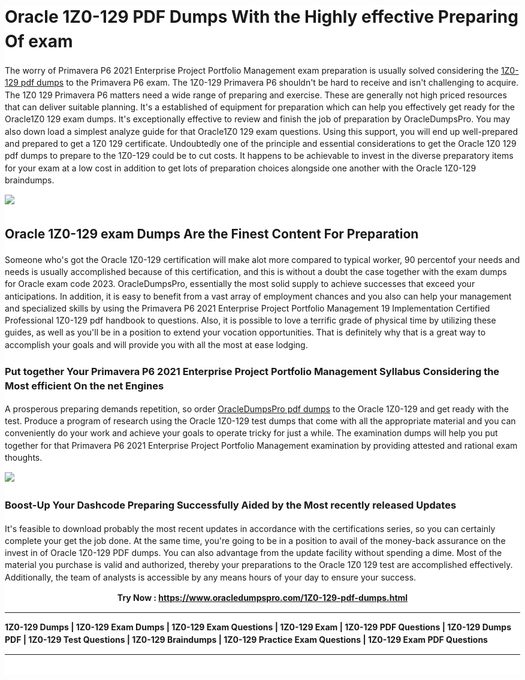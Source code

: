 <h1>Oracle 1Z0-129 PDF Dumps With the Highly effective Preparing Of exam</h1><p>The worry of Primavera P6 2021 Enterprise Project Portfolio Management exam preparation is usually solved considering the <a href="https://www.oracledumpspro.com/1Z0-129-pdf-dumps.html">1Z0-129 pdf dumps</a> to the Primavera P6 exam. The 1Z0-129 Primavera P6 shouldn't be hard to receive and isn't challenging to acquire. The 1Z0 129 Primavera P6 matters need a wide range of preparing and exercise. These are generally not high priced resources that can deliver suitable planning. It's a established of equipment for preparation which can help you effectively get ready for the Oracle1Z0 129 exam dumps. It's exceptionally effective to review and finish the job of preparation by OracleDumpsPro. You may also down load a simplest analyze guide for that Oracle1Z0 129 exam questions. Using this support, you will end up well-prepared and prepared to get a 1Z0 129 certificate. Undoubtedly one of the principle and essential considerations to get the Oracle 1Z0 129 pdf dumps to prepare to the 1Z0-129 could be to cut costs. It happens to be achievable to invest in the diverse preparatory items for your exam at a low cost in addition to get lots of preparation choices alongside one another with the Oracle 1Z0-129 braindumps.</p><p><img src="https://i.ibb.co/GQL1wqP/2.jpg" width="100%" /></p><h2>Oracle 1Z0-129 exam Dumps Are the Finest Content For Preparation</h2><p>Someone who's got the Oracle 1Z0-129 certification will make alot more compared to typical worker, 90 percentof your needs and needs is usually accomplished because of this certification, and this is without a doubt the case together with the exam dumps for Oracle exam code 2023. OracleDumpsPro, essentially the most solid supply to achieve successes that exceed your anticipations. In addition, it is easy to benefit from a vast array of employment chances and you also can help your management and specialized skills by using the Primavera P6 2021 Enterprise Project Portfolio Management 19 Implementation Certified Professional 1Z0-129 pdf handbook to questions. Also, it is possible to love a terrific grade of physical time by utilizing these guides, as well as you'll be in a position to extend your vocation opportunities. That is definitely why that is a great way to accomplish your goals and will provide you with all the most at ease lodging.</p><h3>Put together Your Primavera P6 2021 Enterprise Project Portfolio Management Syllabus Considering the Most efficient On the net Engines</h3><p>A prosperous preparing demands repetition, so order <a href="https://www.oracledumpspro.com">OracleDumpsPro pdf dumps</a> to the Oracle 1Z0-129 and get ready with the test. Produce a program of research using the Oracle 1Z0-129 test dumps that come with all the appropriate material and you can conveniently do your work and achieve your goals to operate tricky for just a while. The examination dumps will help you put together for that Primavera P6 2021 Enterprise Project Portfolio Management examination by providing attested and rational exam thoughts.</p><p><img src="https://i.ibb.co/bWf3mhn/1.jpg" width="100%" /></p><h3>Boost-Up Your Dashcode Preparing Successfully Aided by the Most recently released Updates</h3><p>It's feasible to download probably the most recent updates in accordance with the certifications series, so you can certainly complete your get the job done. At the same time, you're going to be in a position to avail of the money-back assurance on the invest in of Oracle 1Z0-129 PDF dumps. You can also advantage from the update facility without spending a dime. Most of the material you purchase is valid and authorized, thereby your preparations to the Oracle 1Z0 129 test are accomplished effectively. Additionally, the team of analysts is accessible by any means hours of your day to ensure your success.</p><p style="text-align: center;"><strong>Try Now : <a href="https://www.oracledumpspro.com/1Z0-129-pdf-dumps.html">https://www.oracledumpspro.com/1Z0-129-pdf-dumps.html</a></strong></p><hr /><p><strong>1Z0-129 Dumps | 1Z0-129 Exam Dumps | 1Z0-129 Exam Questions | 1Z0-129 Exam | 1Z0-129 PDF Questions | 1Z0-129 Dumps PDF | 1Z0-129 Test Questions | 1Z0-129 Braindumps | 1Z0-129 Practice Exam Questions | 1Z0-129 Exam PDF Questions</strong></p><hr /><p>&nbsp;</p>
